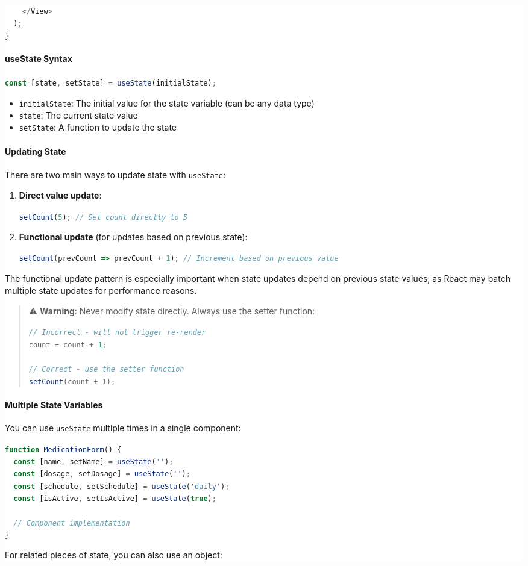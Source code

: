 ```jsx
    </View>
  );
}
```

#### useState Syntax

```jsx
const [state, setState] = useState(initialState);
```

- `initialState`: The initial value for the state variable (can be any data type)
- `state`: The current state value
- `setState`: A function to update the state

#### Updating State

There are two main ways to update state with `useState`:

1. **Direct value update**:
   ```jsx
   setCount(5); // Set count directly to 5
   ```

2. **Functional update** (for updates based on previous state):
   ```jsx
   setCount(prevCount => prevCount + 1); // Increment based on previous value
   ```

The functional update pattern is especially important when state updates depend on previous state values, as React may batch multiple state updates for performance reasons.

> ⚠️ **Warning**: Never modify state directly. Always use the setter function:
> ```jsx
> // Incorrect - will not trigger re-render
> count = count + 1;
> 
> // Correct - use the setter function
> setCount(count + 1);
> ```

#### Multiple State Variables

You can use `useState` multiple times in a single component:

```jsx
function MedicationForm() {
  const [name, setName] = useState('');
  const [dosage, setDosage] = useState('');
  const [schedule, setSchedule] = useState('daily');
  const [isActive, setIsActive] = useState(true);
  
  // Component implementation
}
```

For related pieces of state, you can also use an object:
